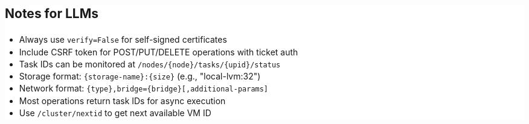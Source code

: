 ## Notes for LLMs
- Always use `verify=False` for self-signed certificates
- Include CSRF token for POST/PUT/DELETE operations with ticket auth
- Task IDs can be monitored at `/nodes/{node}/tasks/{upid}/status`
- Storage format: `{storage-name}:{size}` (e.g., "local-lvm:32")
- Network format: `{type},bridge={bridge}[,additional-params]`
- Most operations return task IDs for async execution
- Use `/cluster/nextid` to get next available VM ID